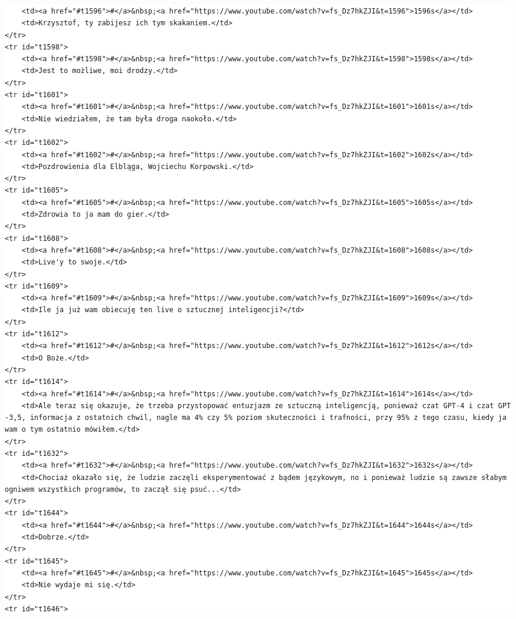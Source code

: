         <td><a href="#t1596">#</a>&nbsp;<a href="https://www.youtube.com/watch?v=fs_Dz7hkZJI&t=1596">1596s</a></td>
        <td>Krzysztof, ty zabijesz ich tym skakaniem.</td>
    </tr>
    <tr id="t1598">
        <td><a href="#t1598">#</a>&nbsp;<a href="https://www.youtube.com/watch?v=fs_Dz7hkZJI&t=1598">1598s</a></td>
        <td>Jest to możliwe, moi drodzy.</td>
    </tr>
    <tr id="t1601">
        <td><a href="#t1601">#</a>&nbsp;<a href="https://www.youtube.com/watch?v=fs_Dz7hkZJI&t=1601">1601s</a></td>
        <td>Nie wiedziałem, że tam była droga naokoło.</td>
    </tr>
    <tr id="t1602">
        <td><a href="#t1602">#</a>&nbsp;<a href="https://www.youtube.com/watch?v=fs_Dz7hkZJI&t=1602">1602s</a></td>
        <td>Pozdrowienia dla Elbląga, Wojciechu Korpowski.</td>
    </tr>
    <tr id="t1605">
        <td><a href="#t1605">#</a>&nbsp;<a href="https://www.youtube.com/watch?v=fs_Dz7hkZJI&t=1605">1605s</a></td>
        <td>Zdrowia to ja mam do gier.</td>
    </tr>
    <tr id="t1608">
        <td><a href="#t1608">#</a>&nbsp;<a href="https://www.youtube.com/watch?v=fs_Dz7hkZJI&t=1608">1608s</a></td>
        <td>Live'y to swoje.</td>
    </tr>
    <tr id="t1609">
        <td><a href="#t1609">#</a>&nbsp;<a href="https://www.youtube.com/watch?v=fs_Dz7hkZJI&t=1609">1609s</a></td>
        <td>Ile ja już wam obiecuję ten live o sztucznej inteligencji?</td>
    </tr>
    <tr id="t1612">
        <td><a href="#t1612">#</a>&nbsp;<a href="https://www.youtube.com/watch?v=fs_Dz7hkZJI&t=1612">1612s</a></td>
        <td>O Boże.</td>
    </tr>
    <tr id="t1614">
        <td><a href="#t1614">#</a>&nbsp;<a href="https://www.youtube.com/watch?v=fs_Dz7hkZJI&t=1614">1614s</a></td>
        <td>Ale teraz się okazuje, że trzeba przystopować entuzjazm ze sztuczną inteligencją, ponieważ czat GPT-4 i czat GPT-3,5, informacja z ostatnich chwil, nagle ma 4% czy 5% poziom skuteczności i trafności, przy 95% z tego czasu, kiedy ja wam o tym ostatnio mówiłem.</td>
    </tr>
    <tr id="t1632">
        <td><a href="#t1632">#</a>&nbsp;<a href="https://www.youtube.com/watch?v=fs_Dz7hkZJI&t=1632">1632s</a></td>
        <td>Chociaż okazało się, że ludzie zaczęli eksperymentować z bądem językowym, no i ponieważ ludzie są zawsze słabym ogniwem wszystkich programów, to zaczął się psuć...</td>
    </tr>
    <tr id="t1644">
        <td><a href="#t1644">#</a>&nbsp;<a href="https://www.youtube.com/watch?v=fs_Dz7hkZJI&t=1644">1644s</a></td>
        <td>Dobrze.</td>
    </tr>
    <tr id="t1645">
        <td><a href="#t1645">#</a>&nbsp;<a href="https://www.youtube.com/watch?v=fs_Dz7hkZJI&t=1645">1645s</a></td>
        <td>Nie wydaje mi się.</td>
    </tr>
    <tr id="t1646">